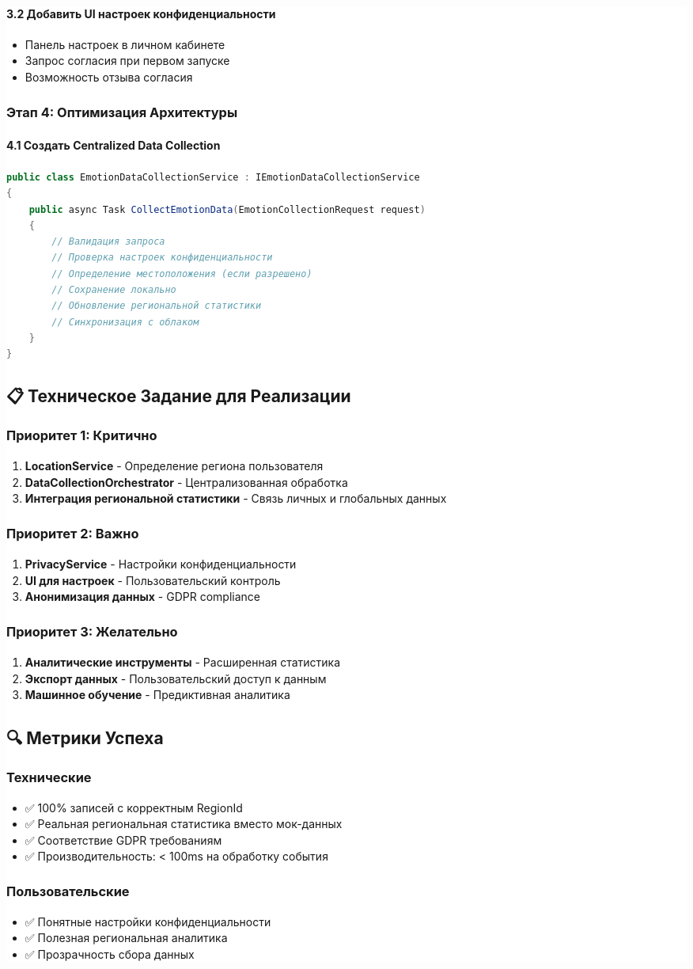 #### 3.2 Добавить UI настроек конфиденциальности
- Панель настроек в личном кабинете
- Запрос согласия при первом запуске
- Возможность отзыва согласия

### Этап 4: Оптимизация Архитектуры

#### 4.1 Создать Centralized Data Collection
```csharp
public class EmotionDataCollectionService : IEmotionDataCollectionService
{
    public async Task CollectEmotionData(EmotionCollectionRequest request)
    {
        // Валидация запроса
        // Проверка настроек конфиденциальности
        // Определение местоположения (если разрешено)
        // Сохранение локально
        // Обновление региональной статистики
        // Синхронизация с облаком
    }
}
```

## 📋 Техническое Задание для Реализации

### Приоритет 1: Критично
1. **LocationService** - Определение региона пользователя
2. **DataCollectionOrchestrator** - Централизованная обработка
3. **Интеграция региональной статистики** - Связь личных и глобальных данных

### Приоритет 2: Важно
1. **PrivacyService** - Настройки конфиденциальности
2. **UI для настроек** - Пользовательский контроль
3. **Анонимизация данных** - GDPR compliance

### Приоритет 3: Желательно
1. **Аналитические инструменты** - Расширенная статистика
2. **Экспорт данных** - Пользовательский доступ к данным
3. **Машинное обучение** - Предиктивная аналитика

## 🔍 Метрики Успеха

### Технические
- ✅ 100% записей с корректным RegionId
- ✅ Реальная региональная статистика вместо мок-данных
- ✅ Соответствие GDPR требованиям
- ✅ Производительность: < 100ms на обработку события

### Пользовательские
- ✅ Понятные настройки конфиденциальности
- ✅ Полезная региональная аналитика
- ✅ Прозрачность сбора данных
